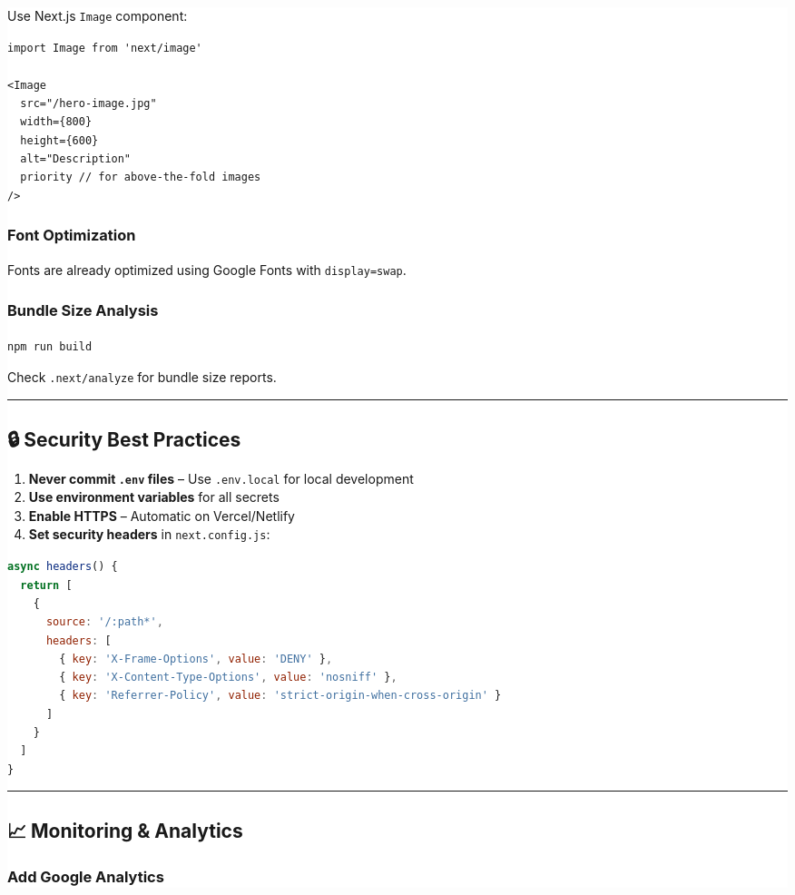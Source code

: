 Use Next.js `Image` component:
```tsx
import Image from 'next/image'

<Image 
  src="/hero-image.jpg" 
  width={800} 
  height={600} 
  alt="Description"
  priority // for above-the-fold images
/>
```

### Font Optimization

Fonts are already optimized using Google Fonts with `display=swap`.

### Bundle Size Analysis

```bash
npm run build
```

Check `.next/analyze` for bundle size reports.

---

## 🔒 Security Best Practices

1. **Never commit `.env` files** – Use `.env.local` for local development
2. **Use environment variables** for all secrets
3. **Enable HTTPS** – Automatic on Vercel/Netlify
4. **Set security headers** in `next.config.js`:

```javascript
async headers() {
  return [
    {
      source: '/:path*',
      headers: [
        { key: 'X-Frame-Options', value: 'DENY' },
        { key: 'X-Content-Type-Options', value: 'nosniff' },
        { key: 'Referrer-Policy', value: 'strict-origin-when-cross-origin' }
      ]
    }
  ]
}
```

---

## 📈 Monitoring & Analytics

### Add Google Analytics
